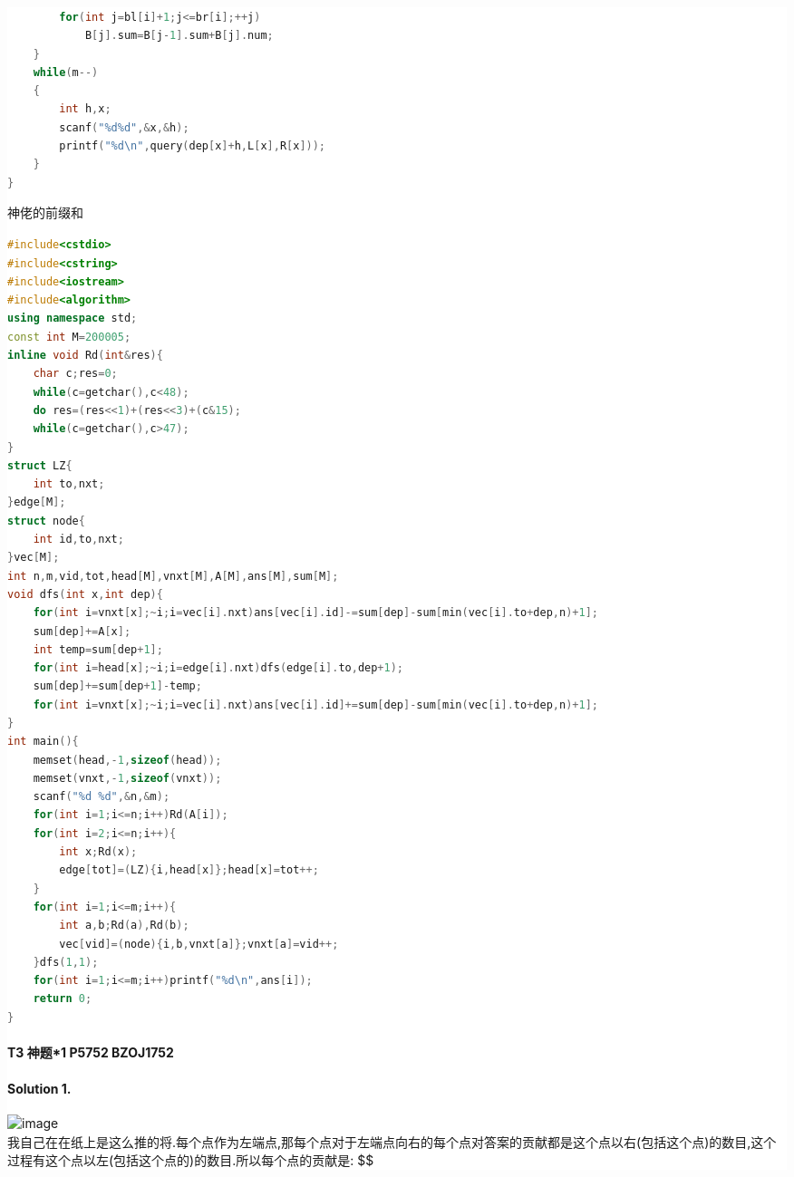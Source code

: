 ```cpp
		for(int j=bl[i]+1;j<=br[i];++j)
			B[j].sum=B[j-1].sum+B[j].num;
	}
	while(m--)
	{
		int h,x;
		scanf("%d%d",&x,&h);
		printf("%d\n",query(dep[x]+h,L[x],R[x]));
	}
}
```
神佬的前缀和
```cpp
#include<cstdio>
#include<cstring>
#include<iostream>
#include<algorithm>
using namespace std;
const int M=200005;
inline void Rd(int&res){
    char c;res=0;
    while(c=getchar(),c<48);
    do res=(res<<1)+(res<<3)+(c&15);
    while(c=getchar(),c>47);
}
struct LZ{
    int to,nxt;
}edge[M];
struct node{
    int id,to,nxt;
}vec[M];
int n,m,vid,tot,head[M],vnxt[M],A[M],ans[M],sum[M];
void dfs(int x,int dep){
    for(int i=vnxt[x];~i;i=vec[i].nxt)ans[vec[i].id]-=sum[dep]-sum[min(vec[i].to+dep,n)+1];
    sum[dep]+=A[x];
    int temp=sum[dep+1];
    for(int i=head[x];~i;i=edge[i].nxt)dfs(edge[i].to,dep+1);
    sum[dep]+=sum[dep+1]-temp;
    for(int i=vnxt[x];~i;i=vec[i].nxt)ans[vec[i].id]+=sum[dep]-sum[min(vec[i].to+dep,n)+1];
}
int main(){
    memset(head,-1,sizeof(head));
    memset(vnxt,-1,sizeof(vnxt));
    scanf("%d %d",&n,&m);
    for(int i=1;i<=n;i++)Rd(A[i]);
    for(int i=2;i<=n;i++){
        int x;Rd(x);
        edge[tot]=(LZ){i,head[x]};head[x]=tot++;
    }
    for(int i=1;i<=m;i++){
        int a,b;Rd(a),Rd(b);
        vec[vid]=(node){i,b,vnxt[a]};vnxt[a]=vid++;
    }dfs(1,1);
    for(int i=1;i<=m;i++)printf("%d\n",ans[i]);
    return 0;
}
```
#### T3 神题\*1 P5752 BZOJ1752
#### Solution 1.
![image](https://s1.ax1x.com/2020/07/29/aVbO4e.png)  
我自己在在纸上是这么推的将.每个点作为左端点,那每个点对于左端点向右的每个点对答案的贡献都是这个点以右(包括这个点)的数目,这个过程有这个点以左(包括这个点的)的数目.所以每个点的贡献是:
$$